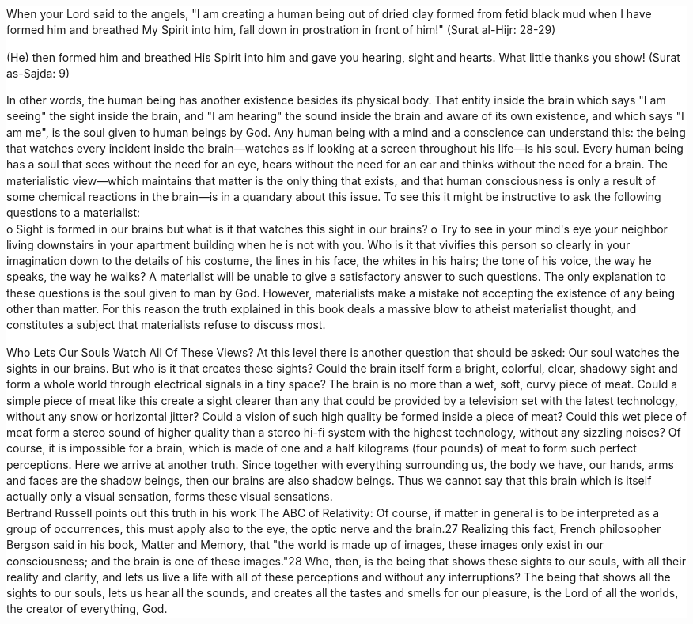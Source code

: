 When your Lord said to the angels, "I am creating a human being out of dried clay formed from fetid black mud when I have formed him and breathed My Spirit into him, fall down in prostration in front of him!" (Surat al-Hijr: 28-29)

(He) then formed him and breathed His Spirit into him and gave you hearing, sight and hearts. What little thanks you show! (Surat as-Sajda: 9)

In other words, the human being has another existence besides its physical body. That entity inside the brain which says "I am seeing" the sight inside the brain, and "I am hearing" the sound inside the brain and aware of its own existence, and which says "I am me", is the soul given to human beings by God. 
Any human being with a mind and a conscience can understand this: the being that watches every incident inside the brain—watches as if looking at a screen throughout his life—is his soul. Every human being has a soul that sees without the need for an eye, hears without the need for an ear and thinks without the need for a brain. 
The materialistic view—which maintains that matter is the only thing that exists, and that human consciousness is only a result of some chemical reactions in the brain—is in a quandary about this issue. To see this it might be instructive to ask the following questions to a materialist:  
o Sight is formed in our brains but what is it that watches this sight in our brains?
o Try to see in your mind's eye your neighbor living downstairs in your apartment building when he is not with you. Who is it that vivifies this person so clearly in your imagination down to the details of his costume, the lines in his face, the whites in his hairs; the tone of his voice, the way he speaks, the way he walks? 
A materialist will be unable to give a satisfactory answer to such questions. The only explanation to these questions is the soul given to man by God. However, materialists make a mistake not accepting the existence of any being other than matter. For this reason the truth explained in this book deals a massive blow to atheist materialist thought, and constitutes a subject that materialists refuse to discuss most. 

Who Lets Our Souls Watch All Of These Views?
At this level there is another question that should be asked: Our soul watches the sights in our brains. But who is it that creates these sights?  Could the brain itself form a bright, colorful, clear, shadowy sight and form a whole world through electrical signals in a tiny space? The brain is no more than a wet, soft, curvy piece of meat. Could a simple piece of meat like this create a sight clearer than any that could be provided by a television set with the latest technology, without any snow or horizontal jitter? Could a vision of such high quality be formed inside a piece of meat? Could this wet piece of meat form a stereo sound of higher quality than a stereo hi-fi system with the highest technology, without any sizzling noises? Of course, it is impossible for a brain, which is made of one and a half kilograms (four pounds) of meat to form such perfect perceptions. 
Here we arrive at another truth. Since together with everything surrounding us, the body we have, our hands, arms and faces are the shadow beings, then our brains are also shadow beings. Thus we cannot say that this brain which is itself actually only a visual sensation, forms these visual sensations.  
Bertrand Russell points out this truth in his work The ABC of Relativity: 
Of course, if matter in general is to be interpreted as a group of occurrences, this must apply also to the eye, the optic nerve and the brain.27 
Realizing this fact, French philosopher Bergson said in his book, Matter and Memory, that "the world is made up of images, these images only exist in our consciousness; and the brain is one of these images."28 
Who, then, is the being that shows these sights to our souls, with all their reality and clarity, and lets us live a life with all of these perceptions and without any interruptions?
The being that shows all the sights to our souls, lets us hear all the sounds, and creates all the tastes and smells for our pleasure, is the Lord of all the worlds, the creator of everything, God. 
